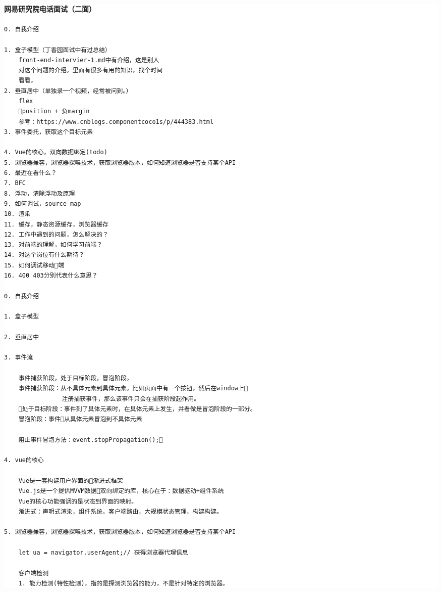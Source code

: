#### 网易研究院电话面试（二面）

    0. 自我介绍

    1. 盒子模型（丁香园面试中有过总结）
        front-end-intervier-1.md中有介绍，这是别人
        对这个问题的介绍。里面有很多有用的知识，找个时间
        看看。
    2. 垂直居中（单独录一个视频，经常被问到。）
        flex
        position + 负margin
        参考：https://www.cnblogs.componentcoco1s/p/444383.html
    3. 事件委托，获取这个目标元素

    4. Vue的核心，双向数据绑定(todo)
    5. 浏览器兼容，浏览器探嗅技术，获取浏览器版本，如何知道浏览器是否支持某个API
    6. 最近在看什么？
    7. BFC
    8. 浮动，清除浮动及原理
    9. 如何调试，source-map
    10. 渲染
    11. 缓存，静态资源缓存，浏览器缓存
    12. 工作中遇到的问题，怎么解决的？
    13. 对前端的理解，如何学习前端？
    14. 对这个岗位有什么期待？
    15. 如何调试移动端
    16. 400 403分别代表什么意思？

    0. 自我介绍

    1. 盒子模型

    2. 垂直居中

    3. 事件流

        事件捕获阶段，处于目标阶段，冒泡阶段。
        事件捕获阶段：从不具体元素到具体元素。比如页面中有一个按钮，然后在window上
                    注册捕获事件，那么该事件只会在捕获阶段起作用。
        处于目标阶段：事件到了具体元素时，在具体元素上发生，并看做是冒泡阶段的一部分。
        冒泡阶段：事件从具体元素冒泡到不具体元素

        阻止事件冒泡方法：event.stopPropagation();
    
    4. vue的核心
        
        Vue是一套构建用户界面的渐进式框架
        Vue.js是一个提供MVVM数据双向绑定的库，核心在于：数据驱动+组件系统
        Vue的核心功能强调的是状态到界面的映射。
        渐进式：声明式渲染，组件系统，客户端路由，大规模状态管理，构建构建。

    5. 浏览器兼容，浏览器探嗅技术，获取浏览器版本，如何知道浏览器是否支持某个API

        let ua = navigator.userAgent;// 获得浏览器代理信息

        客户端检测
        1. 能力检测(特性检测)，指的是探测浏览器的能力，不是针对特定的浏览器。
